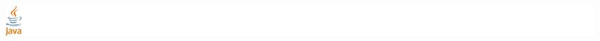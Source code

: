 <img src="https://github.com/AnasImloul/Leetcode-Solutions/blob/main/icons/java.svg" width="24px" align="center"/></a>&nbsp;&nbsp;&nbsp;&nbsp;<a href="./Four%20Divisors/Four%20Divisors.js">